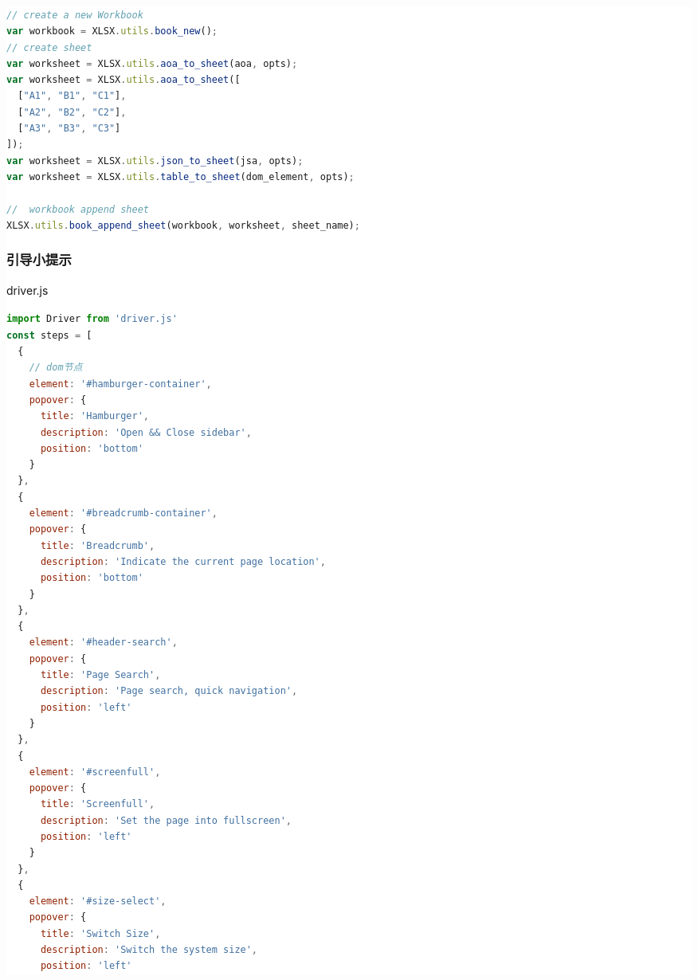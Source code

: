 ```javascript
// create a new Workbook
var workbook = XLSX.utils.book_new();
// create sheet
var worksheet = XLSX.utils.aoa_to_sheet(aoa, opts);
var worksheet = XLSX.utils.aoa_to_sheet([
  ["A1", "B1", "C1"],
  ["A2", "B2", "C2"],
  ["A3", "B3", "C3"]
]);
var worksheet = XLSX.utils.json_to_sheet(jsa, opts);
var worksheet = XLSX.utils.table_to_sheet(dom_element, opts);

//  workbook append sheet
XLSX.utils.book_append_sheet(workbook, worksheet, sheet_name);
```

###

### 引导小提示

driver.js

```javascript
import Driver from 'driver.js'
const steps = [
  {
    // dom节点
    element: '#hamburger-container',
    popover: {
      title: 'Hamburger',
      description: 'Open && Close sidebar',
      position: 'bottom'
    }
  },
  {
    element: '#breadcrumb-container',
    popover: {
      title: 'Breadcrumb',
      description: 'Indicate the current page location',
      position: 'bottom'
    }
  },
  {
    element: '#header-search',
    popover: {
      title: 'Page Search',
      description: 'Page search, quick navigation',
      position: 'left'
    }
  },
  {
    element: '#screenfull',
    popover: {
      title: 'Screenfull',
      description: 'Set the page into fullscreen',
      position: 'left'
    }
  },
  {
    element: '#size-select',
    popover: {
      title: 'Switch Size',
      description: 'Switch the system size',
      position: 'left'
```